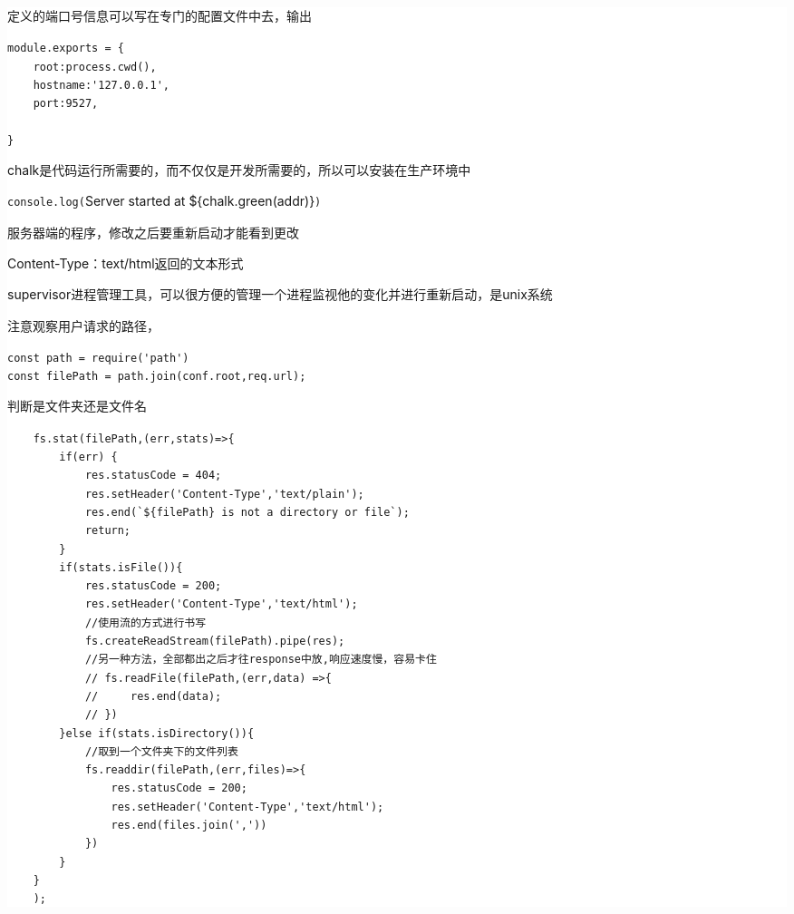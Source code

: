定义的端口号信息可以写在专门的配置文件中去，输出

```
module.exports = {
    root:process.cwd(),
    hostname:'127.0.0.1',
    port:9527,

}
```



chalk是代码运行所需要的，而不仅仅是开发所需要的，所以可以安装在生产环境中

`console.log(`Server started at ${chalk.green(addr)}`)`

服务器端的程序，修改之后要重新启动才能看到更改

Content-Type：text/html返回的文本形式

supervisor进程管理工具，可以很方便的管理一个进程监视他的变化并进行重新启动，是unix系统

注意观察用户请求的路径，

```
const path = require('path')
const filePath = path.join(conf.root,req.url);
```

判断是文件夹还是文件名

```
    fs.stat(filePath,(err,stats)=>{
        if(err) {
            res.statusCode = 404;
            res.setHeader('Content-Type','text/plain');
            res.end(`${filePath} is not a directory or file`);
            return;
        }
        if(stats.isFile()){
            res.statusCode = 200;
            res.setHeader('Content-Type','text/html');
            //使用流的方式进行书写
            fs.createReadStream(filePath).pipe(res);
            //另一种方法，全部都出之后才往response中放,响应速度慢，容易卡住
            // fs.readFile(filePath,(err,data) =>{
            //     res.end(data);
            // })
        }else if(stats.isDirectory()){
            //取到一个文件夹下的文件列表
            fs.readdir(filePath,(err,files)=>{
                res.statusCode = 200;
                res.setHeader('Content-Type','text/html');
                res.end(files.join(','))
            })
        }
    }
    );
```

